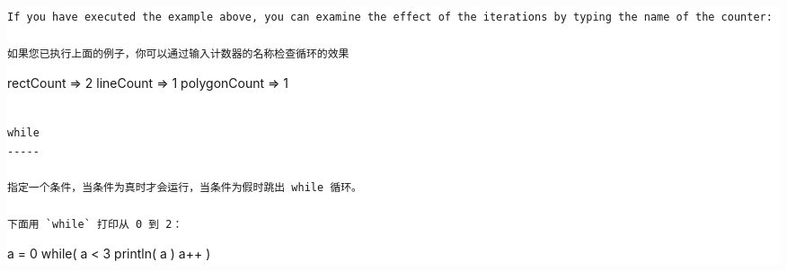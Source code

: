 ```
If you have executed the example above, you can examine the effect of the iterations by typing the name of the counter:

如果您已执行上面的例子，你可以通过输入计数器的名称检查循环的效果

```
rectCount        => 2
lineCount        => 1
polygonCount     => 1
```

while
-----

指定一个条件，当条件为真时才会运行，当条件为假时跳出 while 循环。

下面用 `while` 打印从 0 到 2：

```
a = 0
while( a < 3
    println( a )
    a++
)
```